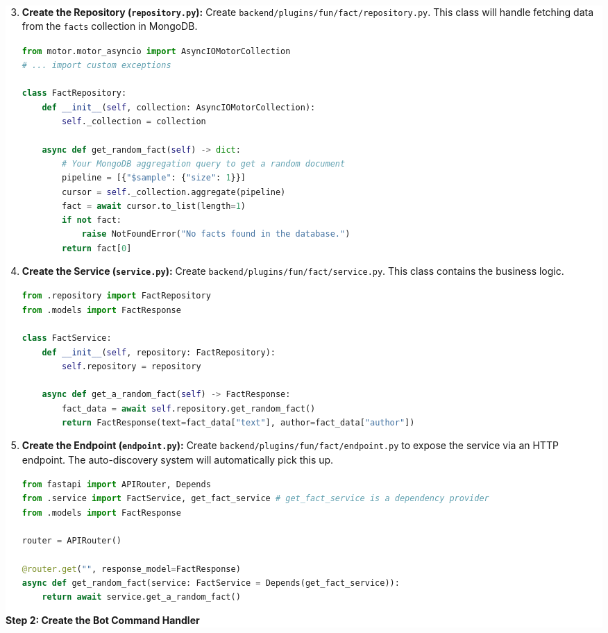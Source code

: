 3.  **Create the Repository (`repository.py`):**
    Create `backend/plugins/fun/fact/repository.py`. This class will handle fetching data from the `facts` collection in MongoDB.
    ```python
    from motor.motor_asyncio import AsyncIOMotorCollection
    # ... import custom exceptions

    class FactRepository:
        def __init__(self, collection: AsyncIOMotorCollection):
            self._collection = collection

        async def get_random_fact(self) -> dict:
            # Your MongoDB aggregation query to get a random document
            pipeline = [{"$sample": {"size": 1}}]
            cursor = self._collection.aggregate(pipeline)
            fact = await cursor.to_list(length=1)
            if not fact:
                raise NotFoundError("No facts found in the database.")
            return fact[0]
    ```

4.  **Create the Service (`service.py`):**
    Create `backend/plugins/fun/fact/service.py`. This class contains the business logic.
    ```python
    from .repository import FactRepository
    from .models import FactResponse

    class FactService:
        def __init__(self, repository: FactRepository):
            self.repository = repository

        async def get_a_random_fact(self) -> FactResponse:
            fact_data = await self.repository.get_random_fact()
            return FactResponse(text=fact_data["text"], author=fact_data["author"])
    ```

5.  **Create the Endpoint (`endpoint.py`):**
    Create `backend/plugins/fun/fact/endpoint.py` to expose the service via an HTTP endpoint. The auto-discovery system will automatically pick this up.
    ```python
    from fastapi import APIRouter, Depends
    from .service import FactService, get_fact_service # get_fact_service is a dependency provider
    from .models import FactResponse

    router = APIRouter()

    @router.get("", response_model=FactResponse)
    async def get_random_fact(service: FactService = Depends(get_fact_service)):
        return await service.get_a_random_fact()
    ```

**Step 2: Create the Bot Command Handler**
